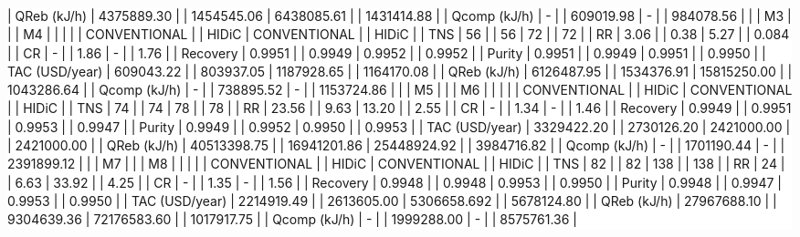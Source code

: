 | QReb (kJ/h) | 4375889.30 |  | 1454545.06 | 6438085.61 |  | 1431414.88 |
| Qcomp (kJ/h) | - |  | 609019.98 | - |  | 984078.56 |
|  | M3 |  |  | M4 |  |  |
|  | CONVENTIONAL |  | HIDiC | CONVENTIONAL |  | HIDiC |
| TNS | 56 |  | 56 | 72 |  | 72 |
| RR | 3.06 |  | 0.38 | 5.27 |  | 0.084 |
| CR | - |  | 1.86 | - |  | 1.76 |
| Recovery | 0.9951 |  | 0.9949 | 0.9952 |  | 0.9952 |
| Purity | 0.9951 |  | 0.9949 | 0.9951 |  | 0.9950 |
| TAC (USD/year) | 609043.22 |  | 803937.05 | 1187928.65 |  | 1164170.08 |
| QReb (kJ/h) | 6126487.95 |  | 1534376.91 | 15815250.00 |  | 1043286.64 |
| Qcomp (kJ/h) | - |  | 738895.52 | - |  | 1153724.86 |
|  | M5 |  |  | M6 |  |  |
|  | CONVENTIONAL |  | HIDiC | CONVENTIONAL |  | HIDiC |
| TNS | 74 |  | 74 | 78 |  | 78 |
| RR | 23.56 |  | 9.63 | 13.20 |  | 2.55 |
| CR | - |  | 1.34 | - |  | 1.46 |
| Recovery | 0.9949 |  | 0.9951 | 0.9953 |  | 0.9947 |
| Purity | 0.9949 |  | 0.9952 | 0.9950 |  | 0.9953 |
| TAC (USD/year) | 3329422.20 |  | 2730126.20 | 2421000.00 |  | 2421000.00 |
| QReb (kJ/h) | 40513398.75 |  | 16941201.86 | 25448924.92 |  | 3984716.82 |
| Qcomp (kJ/h) | - |  | 1701190.44 | - |  | 2391899.12 |
|  | M7 |  |  | M8 |  |  |
|  | CONVENTIONAL |  | HIDiC | CONVENTIONAL |  | HIDiC |
| TNS | 82 |  | 82 | 138 |  | 138 |
| RR | 24 |  | 6.63 | 33.92 |  | 4.25 |
| CR | - |  | 1.35 | - |  | 1.56 |
| Recovery | 0.9948 |  | 0.9948 | 0.9953 |  | 0.9950 |
| Purity | 0.9948 |  | 0.9947 | 0.9953 |  | 0.9950 |
| TAC (USD/year) | 2214919.49 |  | 2613605.00 | 5306658.692 |  | 5678124.80 |
| QReb (kJ/h) | 27967688.10 |  | 9304639.36 | 72176583.60 |  | 1017917.75 |
| Qcomp (kJ/h) | - |  | 1999288.00 | - |  | 8575761.36 |
